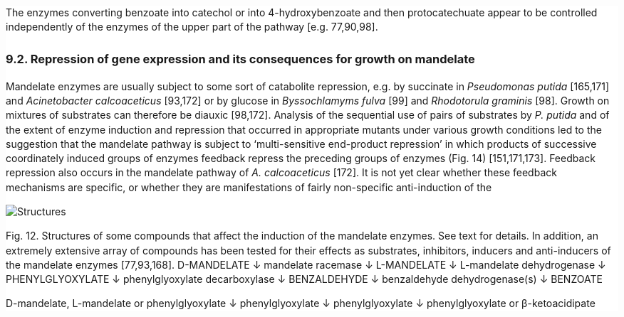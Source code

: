 The enzymes converting benzoate into catechol or into 4-hydroxybenzoate and then protocatechuate appear to be controlled independently of the enzymes of the upper part of the pathway [e.g. 77,90,98].

### 9.2. Repression of gene expression and its consequences for growth on mandelate

Mandelate enzymes are usually subject to some sort of catabolite repression, e.g. by succinate in *Pseudomonas putida* [165,171] and *Acinetobacter calcoaceticus* [93,172] or by glucose in *Byssochlamyms fulva* [99] and *Rhodotorula graminis* [98]. Growth on mixtures of substrates can therefore be diauxic [98,172]. Analysis of the sequential use of pairs of substrates by *P.* *putida* and of the extent of enzyme induction and repression that occurred in appropriate mutants under various growth conditions led to the suggestion that the mandelate pathway is subject to ‘multi-sensitive end-product repression’ in which products of successive coordinately induced groups of enzymes feedback repress the preceding groups of enzymes (Fig. 14) [151,171,173]. Feedback repression also occurs in the mandelate pathway of *A.* *calcoaceticus* [172]. It is not yet clear whether these feedback mechanisms are specific, or whether they are manifestations of fairly non-specific anti-induction of the

![Structures](https://i.imgur.com/1234567.png)

Fig. 12. Structures of some compounds that affect the induction of the mandelate enzymes. See text for details. In addition, an extremely extensive array of compounds has been tested for their effects as substrates, inhibitors, inducers and anti-inducers of the mandelate enzymes [77,93,168].
D-MANDELATE
↓
mandelate
racemase
↓
L-MANDELATE
↓
L-mandelate
dehydrogenase
↓
PHENYLGLYOXYLATE
↓
phenylglyoxylate
decarboxylase
↓
BENZALDEHYDE
↓
benzaldehyde
dehydrogenase(s)
↓
BENZOATE

D-mandelate,
L-mandelate
or
phenylglyoxylate
↓
phenylglyoxylate
↓
phenylglyoxylate
↓
phenylglyoxylate
or
β-ketoacidipate
